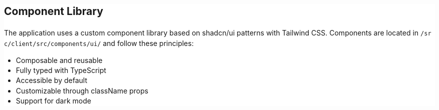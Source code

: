## Component Library
The application uses a custom component library based on shadcn/ui patterns with Tailwind CSS. Components are located in `/src/client/src/components/ui/` and follow these principles:

- Composable and reusable
- Fully typed with TypeScript
- Accessible by default
- Customizable through className props
- Support for dark mode